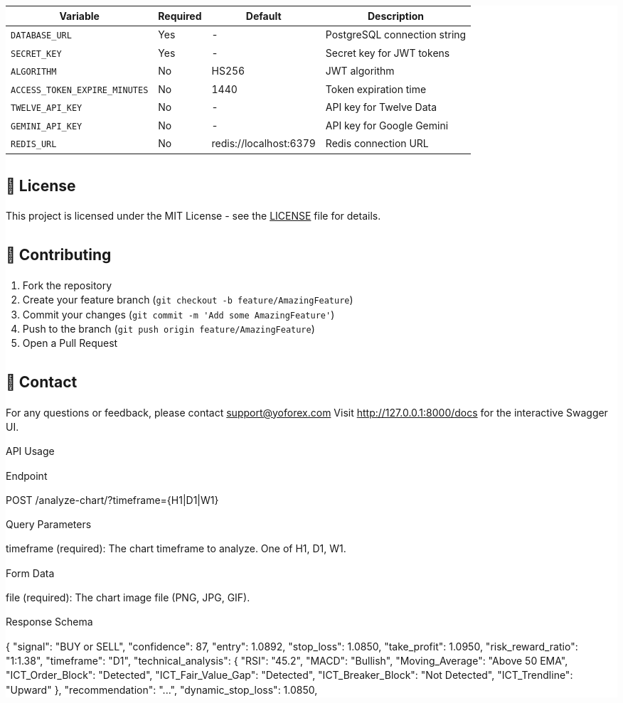 | Variable | Required | Default | Description |
|----------|----------|---------|-------------|
| `DATABASE_URL` | Yes | - | PostgreSQL connection string |
| `SECRET_KEY` | Yes | - | Secret key for JWT tokens |
| `ALGORITHM` | No | HS256 | JWT algorithm |
| `ACCESS_TOKEN_EXPIRE_MINUTES` | No | 1440 | Token expiration time |
| `TWELVE_API_KEY` | No | - | API key for Twelve Data |
| `GEMINI_API_KEY` | No | - | API key for Google Gemini |
| `REDIS_URL` | No | redis://localhost:6379 | Redis connection URL |

## 📝 License

This project is licensed under the MIT License - see the [LICENSE](LICENSE) file for details.

## 🤝 Contributing

1. Fork the repository
2. Create your feature branch (`git checkout -b feature/AmazingFeature`)
3. Commit your changes (`git commit -m 'Add some AmazingFeature'`)
4. Push to the branch (`git push origin feature/AmazingFeature`)
5. Open a Pull Request

## 📧 Contact

For any questions or feedback, please contact support@yoforex.com
Visit http://127.0.0.1:8000/docs for the interactive Swagger UI.

API Usage

Endpoint

POST /analyze-chart/?timeframe={H1|D1|W1}

Query Parameters

timeframe (required): The chart timeframe to analyze. One of H1, D1, W1.

Form Data

file (required): The chart image file (PNG, JPG, GIF).

Response Schema

{
  "signal": "BUY or SELL",
  "confidence": 87,
  "entry": 1.0892,
  "stop_loss": 1.0850,
  "take_profit": 1.0950,
  "risk_reward_ratio": "1:1.38",
  "timeframe": "D1",
  "technical_analysis": {
    "RSI": "45.2",
    "MACD": "Bullish",
    "Moving_Average": "Above 50 EMA",
    "ICT_Order_Block": "Detected",
    "ICT_Fair_Value_Gap": "Detected",
    "ICT_Breaker_Block": "Not Detected",
    "ICT_Trendline": "Upward"
  },
  "recommendation": "...",
  "dynamic_stop_loss": 1.0850,